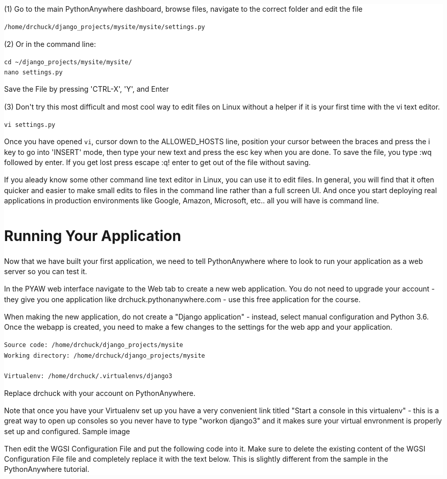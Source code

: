 (1) Go to the main PythonAnywhere dashboard, browse files, navigate to the correct folder and edit the file

    /home/drchuck/django_projects/mysite/mysite/settings.py

(2) Or in the command line:
```
cd ~/django_projects/mysite/mysite/
nano settings.py
```
Save the File by pressing 'CTRL-X', 'Y', and Enter

(3) Don't try this most difficult and most cool way to edit files on Linux without a helper if it is your first time with the vi text editor.

```cd ~/django_projects/mysite/mysite/
vi settings.py
```
Once you have opened ```vi```, cursor down to the ALLOWED_HOSTS line, position your cursor between the braces and press the i key to go into 'INSERT' mode, then type your new text and press the esc key when you are done. To save the file, you type :wq followed by enter. If you get lost press escape :q! enter to get out of the file without saving.

If you aleady know some other command line text editor in Linux, you can use it to edit files. In general, you will find that it often quicker and easier to make small edits to files in the command line rather than a full screen UI. And once you start deploying real applications in production environments like Google, Amazon, Microsoft, etc.. all you will have is command line.

# Running Your Application
Now that we have built your first application, we need to tell PythonAnywhere where to look to run your application as a web server so you can test it.


In the PYAW web interface navigate to the Web tab to create a new web application. You do not need to upgrade your account - they give you one application like drchuck.pythonanywhere.com - use this free application for the course.


When making the new application, do not create a "Django application" - instead, select manual configuration and Python 3.6. Once the webapp is created, you need to make a few changes to the settings for the web app and your application.

```
Source code: /home/drchuck/django_projects/mysite
Working directory: /home/drchuck/django_projects/mysite

Virtualenv: /home/drchuck/.virtualenvs/django3
```
 
 Replace drchuck with your account on PythonAnywhere.

Note that once you have your Virtualenv set up you have a very convenient link titled "Start a console in this virtualenv" - this is a great way to open up consoles so you never have to type "workon django3" and it makes sure your virtual envronment is properly set up and configured. Sample image


Then edit the WGSI Configuration File and put the following code into it. Make sure to delete the existing content of the WGSI Configuration File file and completely replace it with the text below. This is slightly different from the sample in the PythonAnywhere tutorial.
